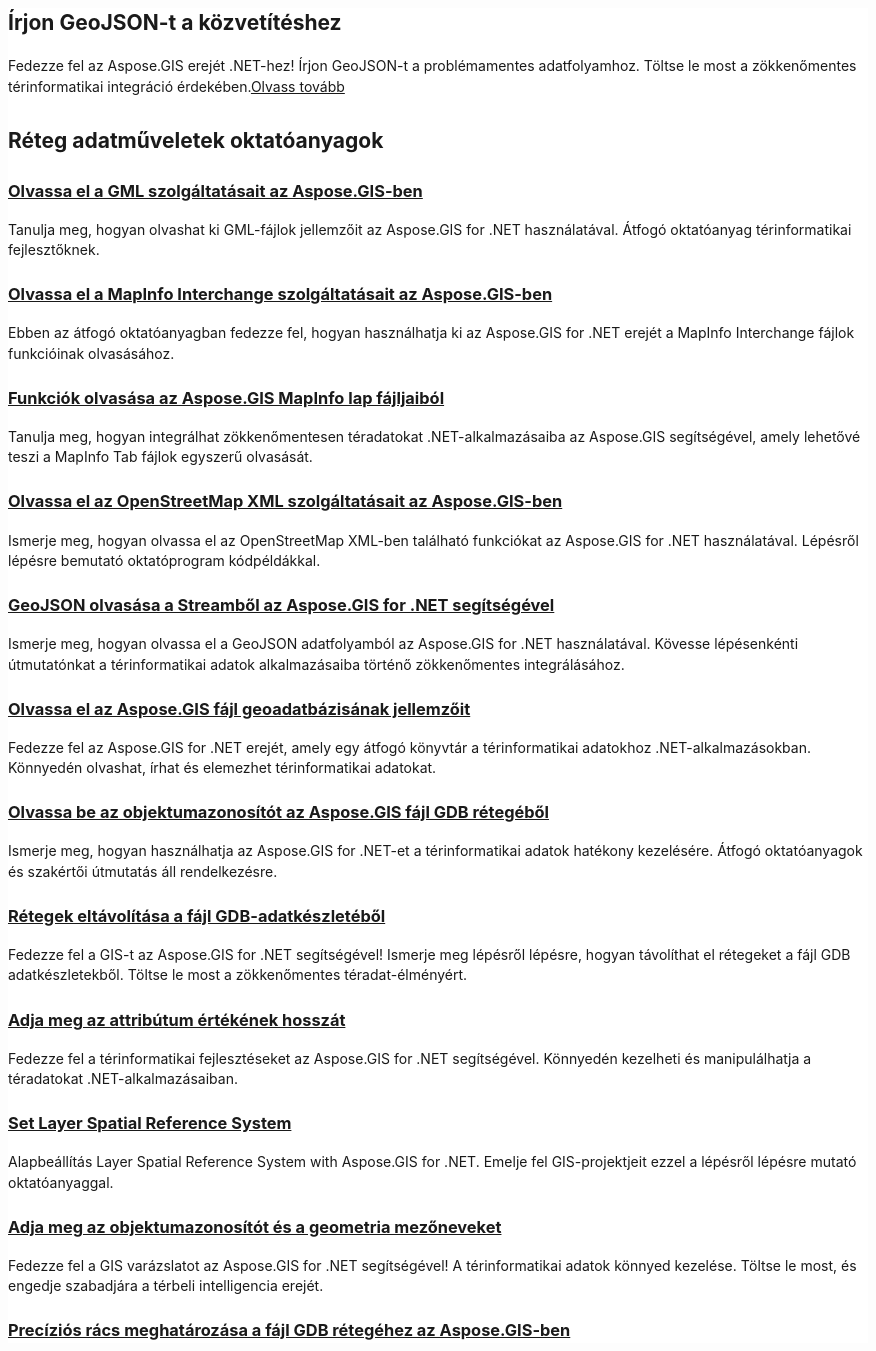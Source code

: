 ## Írjon GeoJSON-t a közvetítéshez
 Fedezze fel az Aspose.GIS erejét .NET-hez! Írjon GeoJSON-t a problémamentes adatfolyamhoz. Töltse le most a zökkenőmentes térinformatikai integráció érdekében.[Olvass tovább](./write-geojson-to-stream/)

## Réteg adatműveletek oktatóanyagok
### [Olvassa el a GML szolgáltatásait az Aspose.GIS-ben](./read-features-from-gml/)
Tanulja meg, hogyan olvashat ki GML-fájlok jellemzőit az Aspose.GIS for .NET használatával. Átfogó oktatóanyag térinformatikai fejlesztőknek.
### [Olvassa el a MapInfo Interchange szolgáltatásait az Aspose.GIS-ben](./read-features-from-mapinfo-interchange/)
Ebben az átfogó oktatóanyagban fedezze fel, hogyan használhatja ki az Aspose.GIS for .NET erejét a MapInfo Interchange fájlok funkcióinak olvasásához.
### [Funkciók olvasása az Aspose.GIS MapInfo lap fájljaiból](./read-features-from-mapinfo-tab/)
Tanulja meg, hogyan integrálhat zökkenőmentesen téradatokat .NET-alkalmazásaiba az Aspose.GIS segítségével, amely lehetővé teszi a MapInfo Tab fájlok egyszerű olvasását.
### [Olvassa el az OpenStreetMap XML szolgáltatásait az Aspose.GIS-ben](./read-features-from-openstreetmap-xml/)
Ismerje meg, hogyan olvassa el az OpenStreetMap XML-ben található funkciókat az Aspose.GIS for .NET használatával. Lépésről lépésre bemutató oktatóprogram kódpéldákkal.
### [GeoJSON olvasása a Streamből az Aspose.GIS for .NET segítségével](./read-geojson-from-stream/)
Ismerje meg, hogyan olvassa el a GeoJSON adatfolyamból az Aspose.GIS for .NET használatával. Kövesse lépésenkénti útmutatónkat a térinformatikai adatok alkalmazásaiba történő zökkenőmentes integrálásához.
### [Olvassa el az Aspose.GIS fájl geoadatbázisának jellemzőit](./read-features-from-file-geodatabase/)
Fedezze fel az Aspose.GIS for .NET erejét, amely egy átfogó könyvtár a térinformatikai adatokhoz .NET-alkalmazásokban. Könnyedén olvashat, írhat és elemezhet térinformatikai adatokat.
### [Olvassa be az objektumazonosítót az Aspose.GIS fájl GDB rétegéből](./read-object-id-from-file-gdb-layer/)
Ismerje meg, hogyan használhatja az Aspose.GIS for .NET-et a térinformatikai adatok hatékony kezelésére. Átfogó oktatóanyagok és szakértői útmutatás áll rendelkezésre.
### [Rétegek eltávolítása a fájl GDB-adatkészletéből](./remove-layers-from-file-gdb-dataset/)
Fedezze fel a GIS-t az Aspose.GIS for .NET segítségével! Ismerje meg lépésről lépésre, hogyan távolíthat el rétegeket a fájl GDB adatkészletekből. Töltse le most a zökkenőmentes téradat-élményért.
### [Adja meg az attribútum értékének hosszát](./specify-attribute-value-length/)
Fedezze fel a térinformatikai fejlesztéseket az Aspose.GIS for .NET segítségével. Könnyedén kezelheti és manipulálhatja a téradatokat .NET-alkalmazásaiban.
### [Set Layer Spatial Reference System](./set-layer-spatial-reference-system/)
Alapbeállítás Layer Spatial Reference System with Aspose.GIS for .NET. Emelje fel GIS-projektjeit ezzel a lépésről lépésre mutató oktatóanyaggal.
### [Adja meg az objektumazonosítót és a geometria mezőneveket](./specify-object-id-and-geometry-field-names/)
Fedezze fel a GIS varázslatot az Aspose.GIS for .NET segítségével! A térinformatikai adatok könnyed kezelése. Töltse le most, és engedje szabadjára a térbeli intelligencia erejét.
### [Precíziós rács meghatározása a fájl GDB rétegéhez az Aspose.GIS-ben](./define-precision-grid-for-file-gdb-layer/)